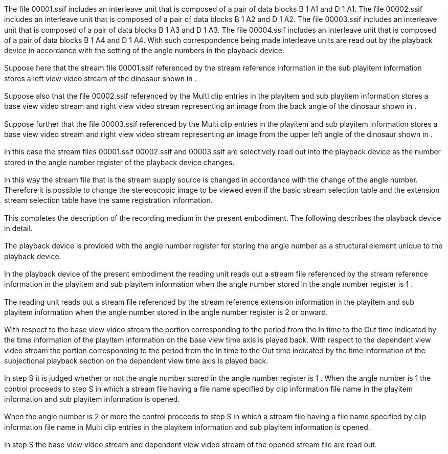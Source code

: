 The file 00001.ssif includes an interleave unit that is composed of a pair of data blocks B 1 A1 and D 1 A1. The file 00002.ssif includes an interleave unit that is composed of a pair of data blocks B 1 A2 and D 1 A2. The file 00003.ssif includes an interleave unit that is composed of a pair of data blocks B 1 A3 and D 1 A3. The file 00004.ssif includes an interleave unit that is composed of a pair of data blocks B 1 A4 and D 1 A4. With such correspondence being made interleave units are read out by the playback device in accordance with the setting of the angle numbers in the playback device.

Suppose here that the stream file 00001.ssif referenced by the stream reference information in the sub playitem information stores a left view video stream of the dinosaur shown in .

Suppose also that the file 00002.ssif referenced by the Multi clip entries in the playitem and sub playitem information stores a base view video stream and right view video stream representing an image from the back angle of the dinosaur shown in .

Suppose further that the file 00003.ssif referenced by the Multi clip entries in the playitem and sub playitem information stores a base view video stream and right view video stream representing an image from the upper left angle of the dinosaur shown in .

In this case the stream files 00001.ssif 00002.ssif and 00003.ssif are selectively read out into the playback device as the number stored in the angle number register of the playback device changes.

In this way the stream file that is the stream supply source is changed in accordance with the change of the angle number. Therefore it is possible to change the stereoscopic image to be viewed even if the basic stream selection table and the extension stream selection table have the same registration information.

This completes the description of the recording medium in the present embodiment. The following describes the playback device in detail.

The playback device is provided with the angle number register for storing the angle number as a structural element unique to the playback device.

In the playback device of the present embodiment the reading unit reads out a stream file referenced by the stream reference information in the playitem and sub playitem information when the angle number stored in the angle number register is 1 .

The reading unit reads out a stream file referenced by the stream reference extension information in the playitem and sub playitem information when the angle number stored in the angle number register is 2 or onward.

With respect to the base view video stream the portion corresponding to the period from the In time to the Out time indicated by the time information of the playitem information on the base view time axis is played back. With respect to the dependent view video stream the portion corresponding to the period from the In time to the Out time indicated by the time information of the subjectional playback section on the dependent view time axis is played back.

In step S it is judged whether or not the angle number stored in the angle number register is 1 . When the angle number is 1 the control proceeds to step S in which a stream file having a file name specified by clip information file name in the playitem information and sub playitem information is opened.

When the angle number is 2 or more the control proceeds to step S in which a stream file having a file name specified by clip information file name in Multi clip entries in the playitem information and sub playitem information is opened.

In step S the base view video stream and dependent view video stream of the opened stream file are read out.
